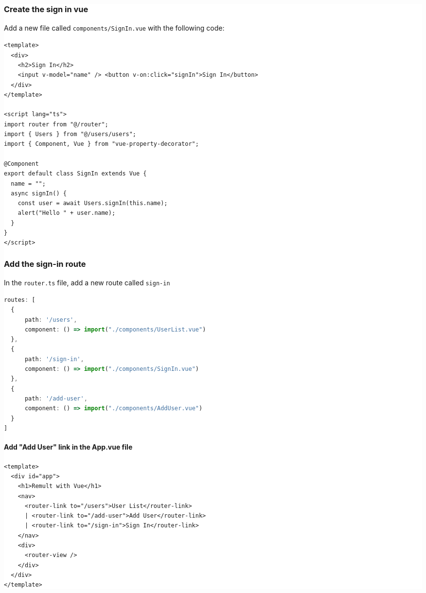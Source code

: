 ### Create the sign in vue
Add a new file called `components/SignIn.vue` with the following code:
```vue
<template>
  <div>
    <h2>Sign In</h2>
    <input v-model="name" /> <button v-on:click="signIn">Sign In</button>
  </div>
</template>

<script lang="ts">
import router from "@/router";
import { Users } from "@/users/users";
import { Component, Vue } from "vue-property-decorator";

@Component
export default class SignIn extends Vue {
  name = "";
  async signIn() {
    const user = await Users.signIn(this.name);
    alert("Hello " + user.name);
  }
}
</script>
```

### Add the sign-in route
In the `router.ts` file, add a new route called `sign-in`
```ts {6-9}
routes: [
  {
      path: '/users',
      component: () => import("./components/UserList.vue")
  },
  {
      path: '/sign-in',
      component: () => import("./components/SignIn.vue")
  },
  {
      path: '/add-user',
      component: () => import("./components/AddUser.vue")
  }
]
```

#### Add "Add User" link in the App.vue file

```vue {7}
<template>
  <div id="app">
    <h1>Remult with Vue</h1>
    <nav>
      <router-link to="/users">User List</router-link>
      | <router-link to="/add-user">Add User</router-link>
      | <router-link to="/sign-in">Sign In</router-link>
    </nav>
    <div>
      <router-view />
    </div>
  </div>
</template>
```
